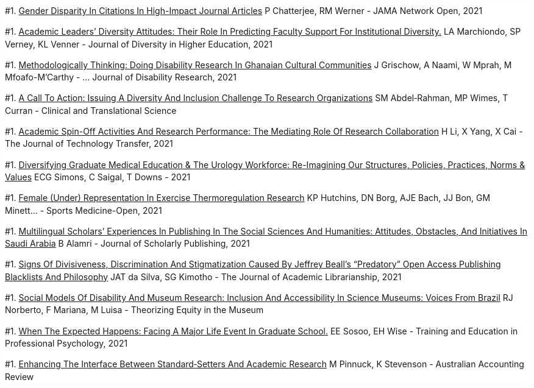 \#1. [Gender Disparity In Citations In High-Impact Journal
Articles](https://jamanetwork.com/journals/jamanetworkopen/fullarticle/2781617)
P Chatterjee, RM Werner - JAMA Network Open, 2021

\#1. [Academic Leaders’ Diversity Attitudes: Their Role In Predicting
Faculty Support For Institutional
Diversity.](https://psycnet.apa.org/record/2021-61899-001) LA
Marchiondo, SP Verney, KL Venner - Journal of Diversity in Higher
Education, 2021

\#1. [Methodologically Thinking: Doing Disability Research In Ghanaian
Cultural Communities](https://www.sjdr.se/articles/10.16993/sjdr.702/) J
Grischow, A Naami, W Mprah, M Mfoafo-M’Carthy - … Journal of Disability
Research, 2021

\#1. [A Call To Action: Issuing A Diversity And Inclusion Challenge To
Research
Organizations](https://ascpt.onlinelibrary.wiley.com/doi/pdfdirect/10.1111/cts.13105)
SM Abdel‐Rahman, MP Wimes, T Curran - Clinical and Translational Science

\#1. [Academic Spin-Off Activities And Research Performance: The
Mediating Role Of Research
Collaboration](https://link.springer.com/article/10.1007/s10961-021-09869-y)
H Li, X Yang, X Cai - The Journal of Technology Transfer, 2021

\#1. [Diversifying Graduate Medical Education & The Urology Workforce:
Re-Imagining Our Structures, Policies, Practices, Norms &
Values](https://www.sciencedirect.com/science/article/pii/S0090429521005549)
ECG Simons, C Saigal, T Downs - 2021

\#1. [Female (Under) Representation In Exercise Thermoregulation
Research](https://sportsmedicine-open.springeropen.com/articles/10.1186/s40798-021-00334-6)
KP Hutchins, DN Borg, AJE Bach, JJ Bon, GM Minett… - Sports
Medicine-Open, 2021

\#1. [Multilingual Scholars’ Experiences In Publishing In The Social
Sciences And Humanities: Attitudes, Obstacles, And Initiatives In Saudi
Arabia](https://www.utpjournals.press/doi/abs/10.3138/jsp.52.4.04) B
Alamri - Journal of Scholarly Publishing, 2021

\#1. [Signs Of Divisiveness, Discrimination And Stigmatization Caused By
Jeffrey Beall’s “Predatory” Open Access Publishing Blacklists And
Philosophy](https://www.sciencedirect.com/science/article/pii/S0099133321001099)
JAT da Silva, SG Kimotho - The Journal of Academic Librarianship, 2021

\#1. [Social Models Of Disability And Museum Research: Inclusion And
Accessibility In Science Museums: Voices From
Brazil](https://www.taylorfrancis.com/chapters/edit/10.4324/9780367823191-8/social-models-disability-museum-research-rocha-jessica-norberto-fernandes-mariana-massarani-luisa)
RJ Norberto, F Mariana, M Luisa - Theorizing Equity in the Museum

\#1. [When The Expected Happens: Facing A Major Life Event In Graduate
School.](https://psycnet.apa.org/record/2021-56702-001) EE Sosoo, EH
Wise - Training and Education in Professional Psychology, 2021

\#1. [Enhancing The Interface Between Standard‐Setters And Academic
Research](https://onlinelibrary.wiley.com/doi/abs/10.1111/auar.12343) M
Pinnuck, K Stevenson - Australian Accounting Review
